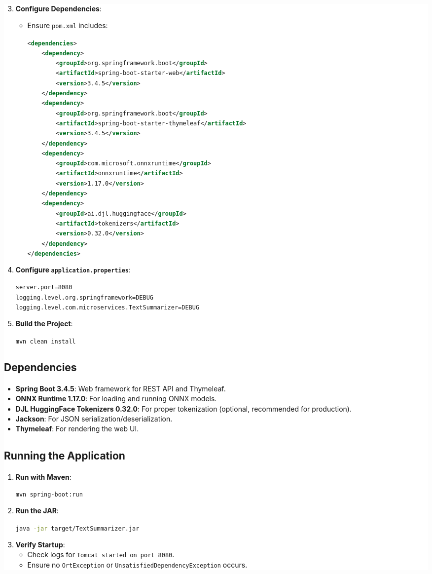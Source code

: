 3. **Configure Dependencies**:
   - Ensure `pom.xml` includes:
     ```xml
     <dependencies>
         <dependency>
             <groupId>org.springframework.boot</groupId>
             <artifactId>spring-boot-starter-web</artifactId>
             <version>3.4.5</version>
         </dependency>
         <dependency>
             <groupId>org.springframework.boot</groupId>
             <artifactId>spring-boot-starter-thymeleaf</artifactId>
             <version>3.4.5</version>
         </dependency>
         <dependency>
             <groupId>com.microsoft.onnxruntime</groupId>
             <artifactId>onnxruntime</artifactId>
             <version>1.17.0</version>
         </dependency>
         <dependency>
             <groupId>ai.djl.huggingface</groupId>
             <artifactId>tokenizers</artifactId>
             <version>0.32.0</version>
         </dependency>
     </dependencies>
     ```

4. **Configure `application.properties`**:
   ```properties
   server.port=8080
   logging.level.org.springframework=DEBUG
   logging.level.com.microservices.TextSummarizer=DEBUG
   ```

5. **Build the Project**:
   ```bash
   mvn clean install
   ```

## Dependencies
- **Spring Boot 3.4.5**: Web framework for REST API and Thymeleaf.
- **ONNX Runtime 1.17.0**: For loading and running ONNX models.
- **DJL HuggingFace Tokenizers 0.32.0**: For proper tokenization (optional, recommended for production).
- **Jackson**: For JSON serialization/deserialization.
- **Thymeleaf**: For rendering the web UI.

## Running the Application
1. **Run with Maven**:
   ```bash
   mvn spring-boot:run
   ```
2. **Run the JAR**:
   ```bash
   java -jar target/TextSummarizer.jar
   ```
3. **Verify Startup**:
   - Check logs for `Tomcat started on port 8080`.
   - Ensure no `OrtException` or `UnsatisfiedDependencyException` occurs.
